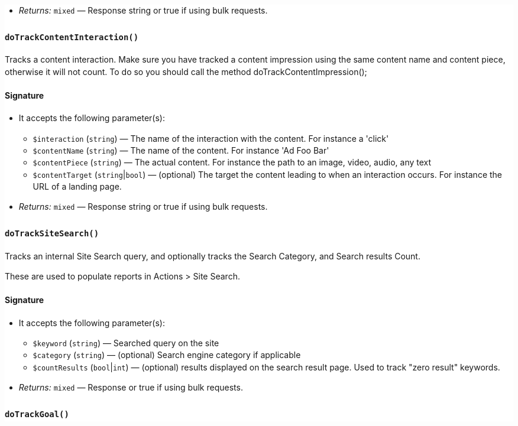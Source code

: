 - *Returns:*  `mixed` &mdash;
    Response string or true if using bulk requests.

<a name="dotrackcontentinteraction" id="dotrackcontentinteraction"></a>
<a name="doTrackContentInteraction" id="doTrackContentInteraction"></a>
### `doTrackContentInteraction()`

Tracks a content interaction. Make sure you have tracked a content impression using the same content name and
content piece, otherwise it will not count. To do so you should call the method doTrackContentImpression();

#### Signature

-  It accepts the following parameter(s):
    - `$interaction` (`string`) &mdash;
       The name of the interaction with the content. For instance a 'click'
    - `$contentName` (`string`) &mdash;
       The name of the content. For instance 'Ad Foo Bar'
    - `$contentPiece` (`string`) &mdash;
       The actual content. For instance the path to an image, video, audio, any text
    - `$contentTarget` (`string`|`bool`) &mdash;
       (optional) The target the content leading to when an interaction occurs. For instance the URL of a landing page.

- *Returns:*  `mixed` &mdash;
    Response string or true if using bulk requests.

<a name="dotracksitesearch" id="dotracksitesearch"></a>
<a name="doTrackSiteSearch" id="doTrackSiteSearch"></a>
### `doTrackSiteSearch()`

Tracks an internal Site Search query, and optionally tracks the Search Category, and Search results Count.

These are used to populate reports in Actions > Site Search.

#### Signature

-  It accepts the following parameter(s):
    - `$keyword` (`string`) &mdash;
       Searched query on the site
    - `$category` (`string`) &mdash;
       (optional) Search engine category if applicable
    - `$countResults` (`bool`|`int`) &mdash;
       (optional) results displayed on the search result page. Used to track "zero result" keywords.

- *Returns:*  `mixed` &mdash;
    Response or true if using bulk requests.

<a name="dotrackgoal" id="dotrackgoal"></a>
<a name="doTrackGoal" id="doTrackGoal"></a>
### `doTrackGoal()`
